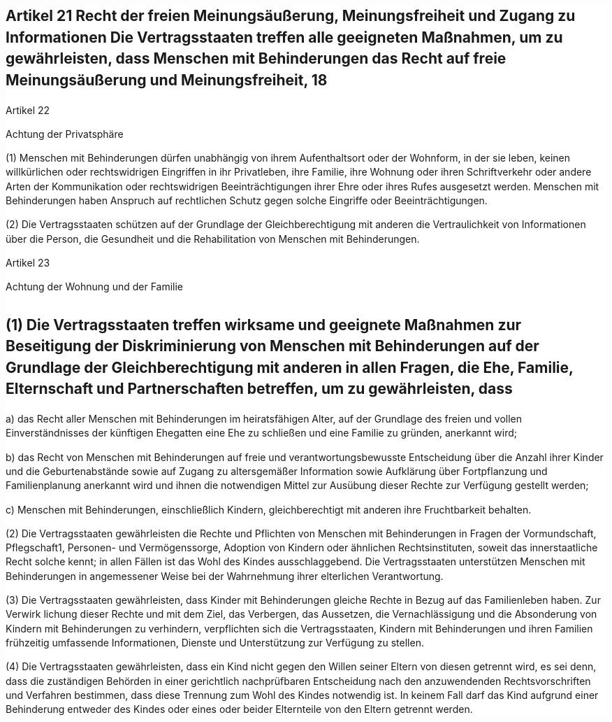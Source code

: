 Artikel 21 Recht der freien Meinungsäußerung, Meinungsfreiheit und Zugang zu Informationen Die Vertragsstaaten treffen alle geeigneten Maßnahmen, um zu gewährleisten, dass Menschen mit Behinderungen das Recht auf freie Meinungsäußerung und Meinungsfreiheit, 18
---
Artikel 22

Achtung der Privatsphäre

(1) Menschen mit Behinderungen dürfen unabhängig von ihrem Aufenthaltsort oder der Wohnform, in der sie leben, keinen willkürlichen oder rechtswidrigen Eingriffen in ihr Privatleben, ihre Familie, ihre Wohnung oder ihren Schriftverkehr oder andere Arten der Kommunikation oder rechtswidrigen Beeinträchtigungen ihrer Ehre oder ihres Rufes ausgesetzt werden. Menschen mit Behinderungen haben Anspruch auf rechtlichen Schutz gegen solche Eingriffe oder Beeinträchtigungen.

(2) Die Vertragsstaaten schützen auf der Grundlage der Gleichberechtigung mit anderen die Vertraulichkeit von Informationen über die Person, die Gesundheit und die Rehabilitation von Menschen mit Behinderungen.

Artikel 23

Achtung der Wohnung und der Familie

(1) Die Vertragsstaaten treffen wirksame und geeignete Maßnahmen zur Beseitigung der Diskriminierung von Menschen mit Behinderungen auf der Grundlage der Gleichberechtigung mit anderen in allen Fragen, die Ehe, Familie, Elternschaft und Partnerschaften betreffen, um zu gewährleisten, dass
---
a) das Recht aller Menschen mit Behinderungen im heiratsfähigen Alter, auf der Grundlage des freien und vollen Einverständnisses der künftigen Ehegatten eine Ehe zu schließen und eine Familie zu gründen, anerkannt wird;

b) das Recht von Menschen mit Behinderungen auf freie und verantwortungsbewusste Entscheidung über die Anzahl ihrer Kinder und die Geburtenabstände sowie auf Zugang zu altersgemäßer Information sowie Aufklärung über Fortpflanzung und Familienplanung anerkannt wird und ihnen die notwendigen Mittel zur Ausübung dieser Rechte zur Verfügung gestellt werden;

c) Menschen mit Behinderungen, einschließlich Kindern, gleichberechtigt mit anderen ihre Fruchtbarkeit behalten.

(2) Die Vertragsstaaten gewährleisten die Rechte und Pflichten von Menschen mit Behinderungen in Fragen der Vormundschaft, Pflegschaft1, Personen- und Vermögenssorge, Adoption von Kindern oder ähnlichen Rechtsinstituten, soweit das innerstaatliche Recht solche kennt; in allen Fällen ist das Wohl des Kindes ausschlaggebend. Die Vertragsstaaten unterstützen Menschen mit Behinderungen in angemessener Weise bei der Wahrnehmung ihrer elterlichen Verantwortung.

(3) Die Vertragsstaaten gewährleisten, dass Kinder mit Behinderungen gleiche Rechte in Bezug auf das Familienleben haben. Zur Verwirk lichung dieser Rechte und mit dem Ziel, das Verbergen, das Aussetzen, die Vernachlässigung und die Absonderung von Kindern mit Behinderungen zu verhindern, verpflichten sich die Vertragsstaaten, Kindern mit Behinderungen und ihren Familien frühzeitig umfassende Informationen, Dienste und Unterstützung zur Verfügung zu stellen.

(4) Die Vertragsstaaten gewährleisten, dass ein Kind nicht gegen den Willen seiner Eltern von diesen getrennt wird, es sei denn, dass die zuständigen Behörden in einer gerichtlich nachprüfbaren Entscheidung nach den anzuwendenden Rechtsvorschriften und Verfahren bestimmen, dass diese Trennung zum Wohl des Kindes notwendig ist. In keinem Fall darf das Kind aufgrund einer Behinderung entweder des Kindes oder eines oder beider Elternteile von den Eltern getrennt werden.
